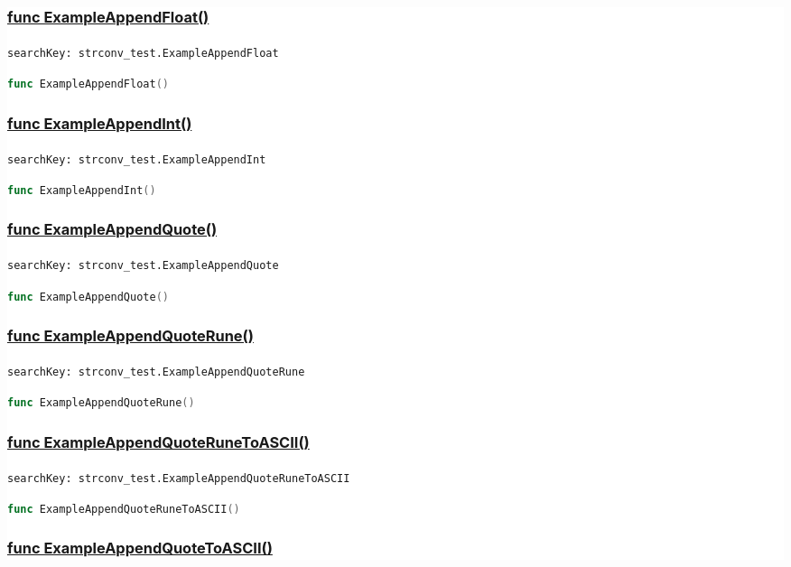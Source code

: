 ### <a id="ExampleAppendFloat" href="#ExampleAppendFloat">func ExampleAppendFloat()</a>

```
searchKey: strconv_test.ExampleAppendFloat
```

```Go
func ExampleAppendFloat()
```

### <a id="ExampleAppendInt" href="#ExampleAppendInt">func ExampleAppendInt()</a>

```
searchKey: strconv_test.ExampleAppendInt
```

```Go
func ExampleAppendInt()
```

### <a id="ExampleAppendQuote" href="#ExampleAppendQuote">func ExampleAppendQuote()</a>

```
searchKey: strconv_test.ExampleAppendQuote
```

```Go
func ExampleAppendQuote()
```

### <a id="ExampleAppendQuoteRune" href="#ExampleAppendQuoteRune">func ExampleAppendQuoteRune()</a>

```
searchKey: strconv_test.ExampleAppendQuoteRune
```

```Go
func ExampleAppendQuoteRune()
```

### <a id="ExampleAppendQuoteRuneToASCII" href="#ExampleAppendQuoteRuneToASCII">func ExampleAppendQuoteRuneToASCII()</a>

```
searchKey: strconv_test.ExampleAppendQuoteRuneToASCII
```

```Go
func ExampleAppendQuoteRuneToASCII()
```

### <a id="ExampleAppendQuoteToASCII" href="#ExampleAppendQuoteToASCII">func ExampleAppendQuoteToASCII()</a>
